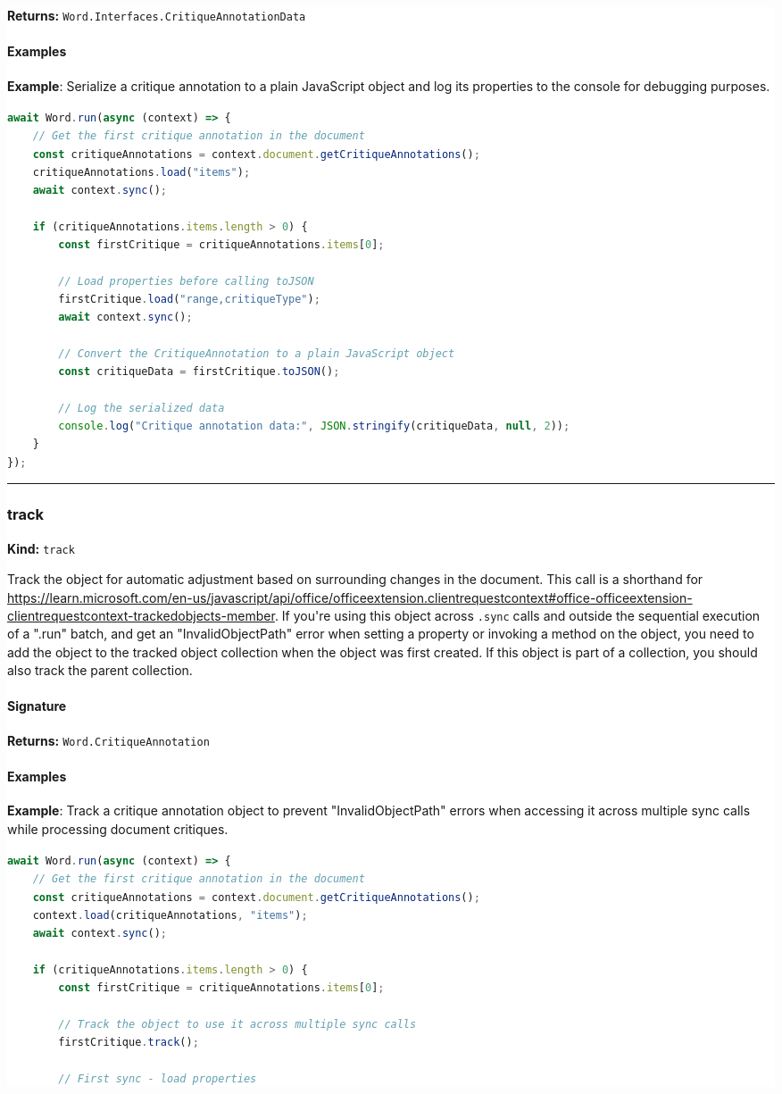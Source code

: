 **Returns:** `Word.Interfaces.CritiqueAnnotationData`

#### Examples

**Example**: Serialize a critique annotation to a plain JavaScript object and log its properties to the console for debugging purposes.

```typescript
await Word.run(async (context) => {
    // Get the first critique annotation in the document
    const critiqueAnnotations = context.document.getCritiqueAnnotations();
    critiqueAnnotations.load("items");
    await context.sync();

    if (critiqueAnnotations.items.length > 0) {
        const firstCritique = critiqueAnnotations.items[0];
        
        // Load properties before calling toJSON
        firstCritique.load("range,critiqueType");
        await context.sync();
        
        // Convert the CritiqueAnnotation to a plain JavaScript object
        const critiqueData = firstCritique.toJSON();
        
        // Log the serialized data
        console.log("Critique annotation data:", JSON.stringify(critiqueData, null, 2));
    }
});
```

---

### track

**Kind:** `track`

Track the object for automatic adjustment based on surrounding changes in the document. This call is a shorthand for https://learn.microsoft.com/en-us/javascript/api/office/officeextension.clientrequestcontext#office-officeextension-clientrequestcontext-trackedobjects-member. If you're using this object across `.sync` calls and outside the sequential execution of a ".run" batch, and get an "InvalidObjectPath" error when setting a property or invoking a method on the object, you need to add the object to the tracked object collection when the object was first created. If this object is part of a collection, you should also track the parent collection.

#### Signature

**Returns:** `Word.CritiqueAnnotation`

#### Examples

**Example**: Track a critique annotation object to prevent "InvalidObjectPath" errors when accessing it across multiple sync calls while processing document critiques.

```typescript
await Word.run(async (context) => {
    // Get the first critique annotation in the document
    const critiqueAnnotations = context.document.getCritiqueAnnotations();
    context.load(critiqueAnnotations, "items");
    await context.sync();
    
    if (critiqueAnnotations.items.length > 0) {
        const firstCritique = critiqueAnnotations.items[0];
        
        // Track the object to use it across multiple sync calls
        firstCritique.track();
        
        // First sync - load properties
```